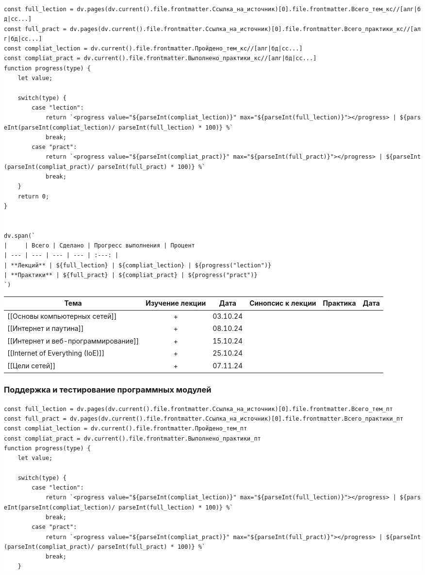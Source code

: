 ```dataviewjs
const full_lection = dv.pages(dv.current().file.frontmatter.Ссылка_на_источник)[0].file.frontmatter.Всего_тем_кс//[алг|бд|сс...]
const full_pract = dv.pages(dv.current().file.frontmatter.Ссылка_на_источник)[0].file.frontmatter.Всего_практики_кс//[алг|бд|сс...]
const compliat_lection = dv.current().file.frontmatter.Пройдено_тем_кс//[алг|бд|сс...]
const compliat_pract = dv.current().file.frontmatter.Выполнено_практики_кс//[алг|бд|сс...]
function progress(type) {
    let value;
    
    switch(type) {
        case "lection": 
			return `<progress value="${parseInt(compliat_lection)}" max="${parseInt(full_lection)}"></progress> | ${parseInt(parseInt(compliat_lection)/ parseInt(full_lection) * 100)} %`
            break;
        case "pract":
			return `<progress value="${parseInt(compliat_pract)}" max="${parseInt(full_pract)}"></progress> | ${parseInt(parseInt(compliat_pract)/ parseInt(full_pract) * 100)} %`
            break;
    }
    return 0;
}


dv.span(`
|     | Всего | Сделано | Прогресс выполнения | Процент 
| --- | --- | --- | --- | :---: |
| **Лекций** | ${full_lection} | ${compliat_lection} | ${progress("lection")}
| **Практики** | ${full_pract} | ${compliat_pract} | ${progress("pract")}
`)
```

| Тема                                | Изучение лекции | Дата     | Синопсис к лекции | Практика | Дата |
| ----------------------------------- | :-------------: | -------- | :---------------: | :------: | ---- |
| [[Основы компьютерных сетей]]       |        +        | 03.10.24 |                   |          |      |
| [[Интернет и паутина]]              |        +        | 08.10.24 |                   |          |      |
| [[Интернет и веб-программирование]] |        +        | 15.10.24 |                   |          |      |
| [[Internet of Everything (IoE)]]    |        +        | 25.10.24 |                   |          |      |
| [[Цели сетей]]                      |        +        | 07.11.24 |                   |          |      |
### Поддержка и тестирование программных модулей

```dataviewjs
const full_lection = dv.pages(dv.current().file.frontmatter.Ссылка_на_источник)[0].file.frontmatter.Всего_тем_пт
const full_pract = dv.pages(dv.current().file.frontmatter.Ссылка_на_источник)[0].file.frontmatter.Всего_практики_пт
const compliat_lection = dv.current().file.frontmatter.Пройдено_тем_пт
const compliat_pract = dv.current().file.frontmatter.Выполнено_практики_пт
function progress(type) {
    let value;
    
    switch(type) {
        case "lection": 
			return `<progress value="${parseInt(compliat_lection)}" max="${parseInt(full_lection)}"></progress> | ${parseInt(parseInt(compliat_lection)/ parseInt(full_lection) * 100)} %`
            break;
        case "pract":
			return `<progress value="${parseInt(compliat_pract)}" max="${parseInt(full_pract)}"></progress> | ${parseInt(parseInt(compliat_pract)/ parseInt(full_pract) * 100)} %`
            break;
    }
```
